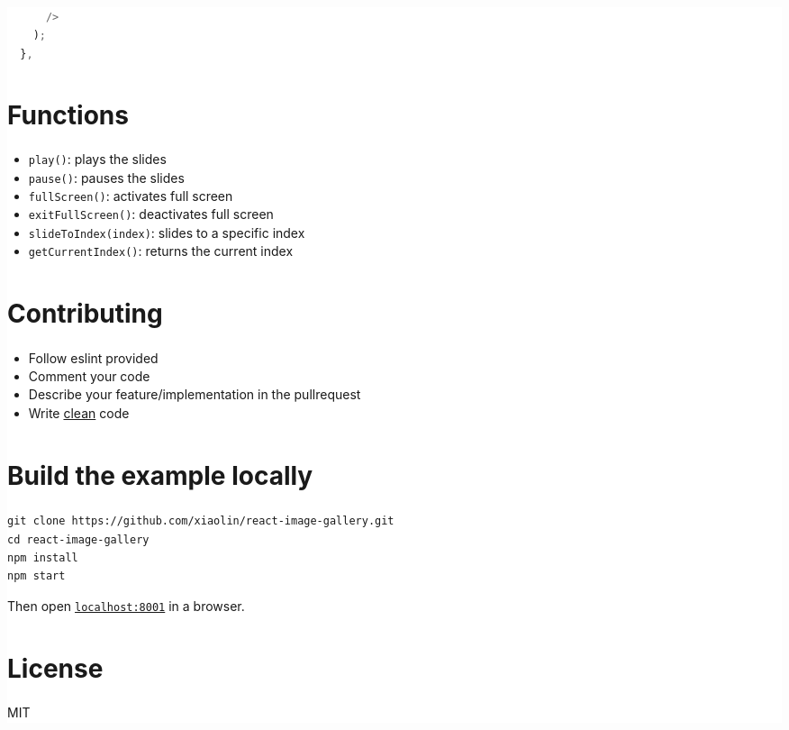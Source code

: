   ```javascript
        />
      );
    },
  ```

# Functions

- `play()`: plays the slides
- `pause()`: pauses the slides
- `fullScreen()`: activates full screen
- `exitFullScreen()`: deactivates full screen
- `slideToIndex(index)`: slides to a specific index
- `getCurrentIndex()`: returns the current index

# Contributing

- Follow eslint provided
- Comment your code
- Describe your feature/implementation in the pullrequest
- Write [clean](https://github.com/ryanmcdermott/clean-code-javascript) code

# Build the example locally

```
git clone https://github.com/xiaolin/react-image-gallery.git
cd react-image-gallery
npm install
npm start
```

Then open [`localhost:8001`](http://localhost:8001) in a browser.

# License

MIT
